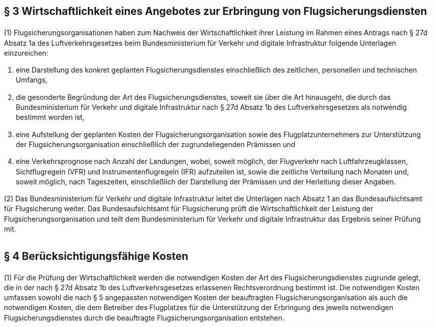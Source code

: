 






## § 3 Wirtschaftlichkeit eines Angebotes zur Erbringung von Flugsicherungsdiensten

(1) Flugsicherungsorganisationen haben zum Nachweis der
Wirtschaftlichkeit ihrer Leistung im Rahmen eines Antrags nach § 27d
Absatz 1a des Luftverkehrsgesetzes beim Bundesministerium für Verkehr
und digitale Infrastruktur folgende Unterlagen einzureichen:

1.  eine Darstellung des konkret geplanten Flugsicherungsdienstes
    einschließlich des zeitlichen, personellen und technischen Umfangs,


2.  die gesonderte Begründung der Art des Flugsicherungsdienstes, soweit
    sie über die Art hinausgeht, die durch das Bundesministerium für
    Verkehr und digitale Infrastruktur nach § 27d Absatz 1b des
    Luftverkehrsgesetzes als notwendig bestimmt worden ist,


3.  eine Aufstellung der geplanten Kosten der Flugsicherungsorganisation
    sowie des Flugplatzunternehmers zur Unterstützung der
    Flugsicherungsorganisation einschließlich der zugrundeliegenden
    Prämissen und


4.  eine Verkehrsprognose nach Anzahl der Landungen, wobei, soweit
    möglich, der Flugverkehr nach Luftfahrzeugklassen, Sichtflugregeln
    (VFR) und Instrumentenflugregeln (IFR) aufzuteilen ist, sowie die
    zeitliche Verteilung nach Monaten und, soweit möglich, nach
    Tageszeiten, einschließlich der Darstellung der Prämissen und der
    Herleitung dieser Angaben.




(2) Das Bundesministerium für Verkehr und digitale Infrastruktur
leitet die Unterlagen nach Absatz 1 an das Bundesaufsichtsamt für
Flugsicherung weiter. Das Bundesaufsichtsamt für Flugsicherung prüft
die Wirtschaftlichkeit der Leistung der Flugsicherungsorganisation und
teilt dem Bundesministerium für Verkehr und digitale Infrastruktur das
Ergebnis seiner Prüfung mit.


## § 4 Berücksichtigungsfähige Kosten

(1) Für die Prüfung der Wirtschaftlichkeit werden die notwendigen
Kosten der Art des Flugsicherungsdienstes zugrunde gelegt, die in der
nach § 27d Absatz 1b des Luftverkehrsgesetzes erlassenen
Rechtsverordnung bestimmt ist. Die notwendigen Kosten umfassen sowohl
die nach § 5 angepassten notwendigen Kosten der beauftragten
Flugsicherungsorganisation als auch die notwendigen Kosten, die dem
Betreiber des Flugplatzes für die Unterstützung der Erbringung des
jeweils notwendigen Flugsicherungsdienstes durch die beauftragte
Flugsicherungsorganisation entstehen.
